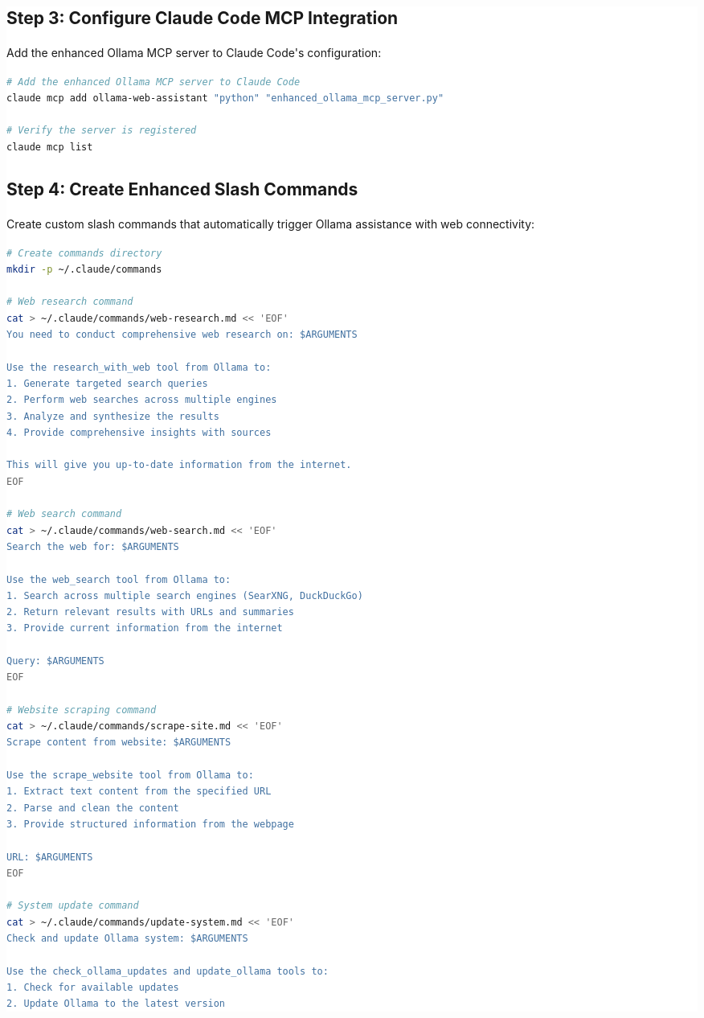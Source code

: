 ## Step 3: Configure Claude Code MCP Integration

Add the enhanced Ollama MCP server to Claude Code's configuration:

```bash
# Add the enhanced Ollama MCP server to Claude Code
claude mcp add ollama-web-assistant "python" "enhanced_ollama_mcp_server.py"

# Verify the server is registered
claude mcp list
```


## Step 4: Create Enhanced Slash Commands

Create custom slash commands that automatically trigger Ollama assistance with web connectivity:

```bash
# Create commands directory
mkdir -p ~/.claude/commands

# Web research command
cat > ~/.claude/commands/web-research.md << 'EOF'
You need to conduct comprehensive web research on: $ARGUMENTS

Use the research_with_web tool from Ollama to:
1. Generate targeted search queries
2. Perform web searches across multiple engines
3. Analyze and synthesize the results
4. Provide comprehensive insights with sources

This will give you up-to-date information from the internet.
EOF

# Web search command
cat > ~/.claude/commands/web-search.md << 'EOF'
Search the web for: $ARGUMENTS

Use the web_search tool from Ollama to:
1. Search across multiple search engines (SearXNG, DuckDuckGo)
2. Return relevant results with URLs and summaries
3. Provide current information from the internet

Query: $ARGUMENTS
EOF

# Website scraping command
cat > ~/.claude/commands/scrape-site.md << 'EOF'
Scrape content from website: $ARGUMENTS

Use the scrape_website tool from Ollama to:
1. Extract text content from the specified URL
2. Parse and clean the content
3. Provide structured information from the webpage

URL: $ARGUMENTS
EOF

# System update command
cat > ~/.claude/commands/update-system.md << 'EOF'
Check and update Ollama system: $ARGUMENTS

Use the check_ollama_updates and update_ollama tools to:
1. Check for available updates
2. Update Ollama to the latest version
```